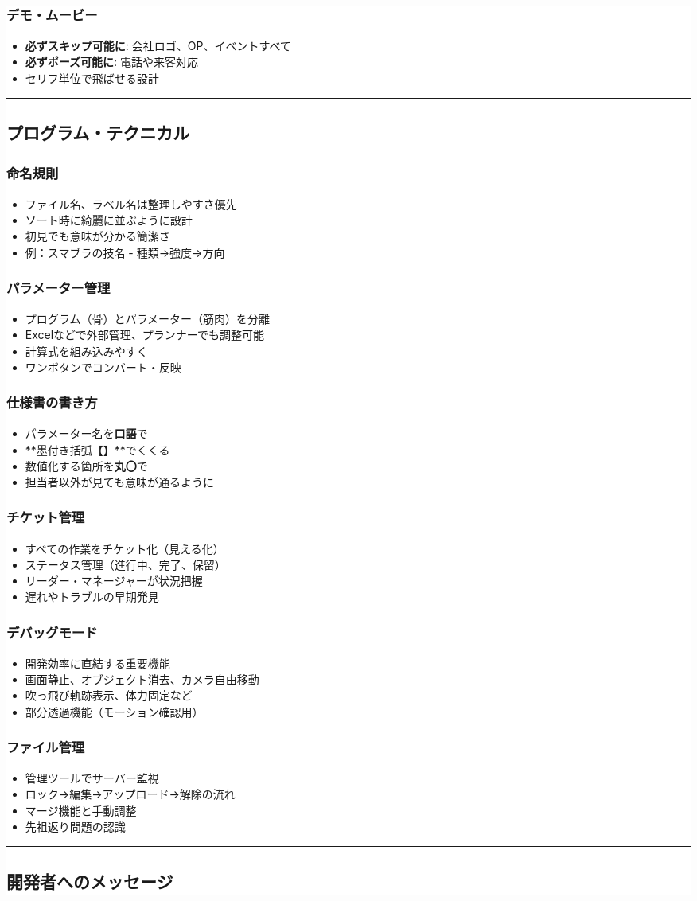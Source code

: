 ### デモ・ムービー
- **必ずスキップ可能に**: 会社ロゴ、OP、イベントすべて
- **必ずポーズ可能に**: 電話や来客対応
- セリフ単位で飛ばせる設計

---

## プログラム・テクニカル

### 命名規則
- ファイル名、ラベル名は整理しやすさ優先
- ソート時に綺麗に並ぶように設計
- 初見でも意味が分かる簡潔さ
- 例：スマブラの技名 - 種類→強度→方向

### パラメーター管理
- プログラム（骨）とパラメーター（筋肉）を分離
- Excelなどで外部管理、プランナーでも調整可能
- 計算式を組み込みやすく
- ワンボタンでコンバート・反映

### 仕様書の書き方
- パラメーター名を**口語**で
- **墨付き括弧【】**でくくる
- 数値化する箇所を**丸〇**で
- 担当者以外が見ても意味が通るように

### チケット管理
- すべての作業をチケット化（見える化）
- ステータス管理（進行中、完了、保留）
- リーダー・マネージャーが状況把握
- 遅れやトラブルの早期発見

### デバッグモード
- 開発効率に直結する重要機能
- 画面静止、オブジェクト消去、カメラ自由移動
- 吹っ飛び軌跡表示、体力固定など
- 部分透過機能（モーション確認用）

### ファイル管理
- 管理ツールでサーバー監視
- ロック→編集→アップロード→解除の流れ
- マージ機能と手動調整
- 先祖返り問題の認識

---

## 開発者へのメッセージ
